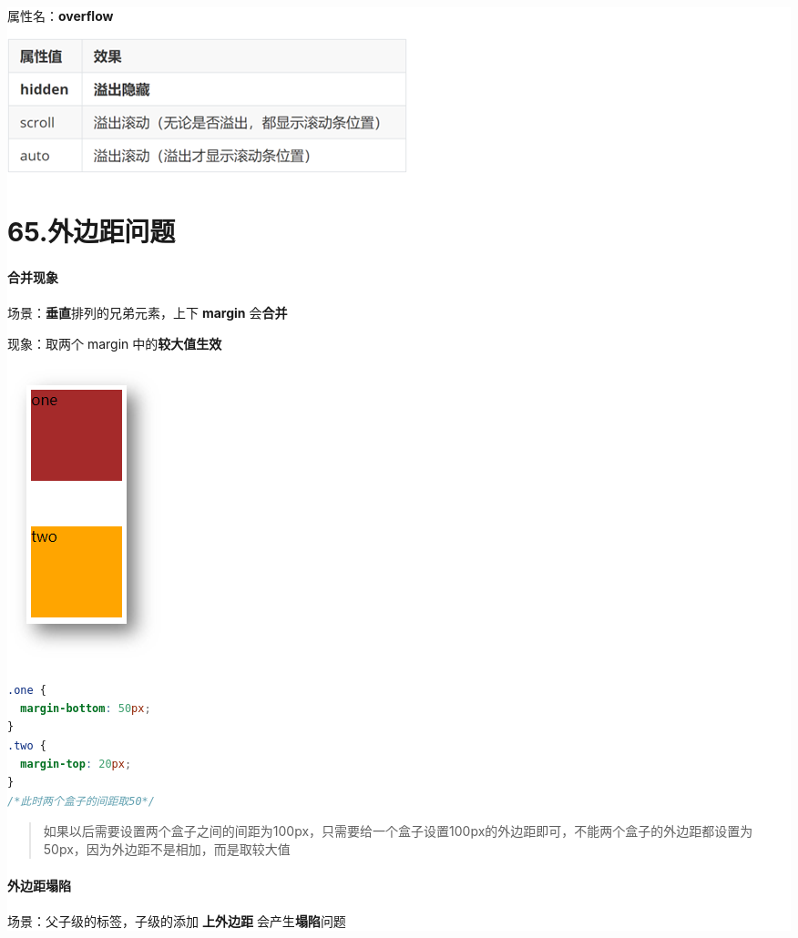 属性名：**overflow**

![1680331623305](./assets/1680331623305.png)

# 65.外边距问题

#### 合并现象

场景：**垂直**排列的兄弟元素，上下 **margin** 会**合并**

现象：取两个 margin 中的**较大值生效**

![1680331672628](./assets/1680331672628.png)

```css
.one {
  margin-bottom: 50px;
}
.two {
  margin-top: 20px;
}
/*此时两个盒子的间距取50*/
```

> 如果以后需要设置两个盒子之间的间距为100px，只需要给一个盒子设置100px的外边距即可，不能两个盒子的外边距都设置为50px，因为外边距不是相加，而是取较大值

#### 外边距塌陷

场景：父子级的标签，子级的添加 **上外边距** 会产生**塌陷**问题
